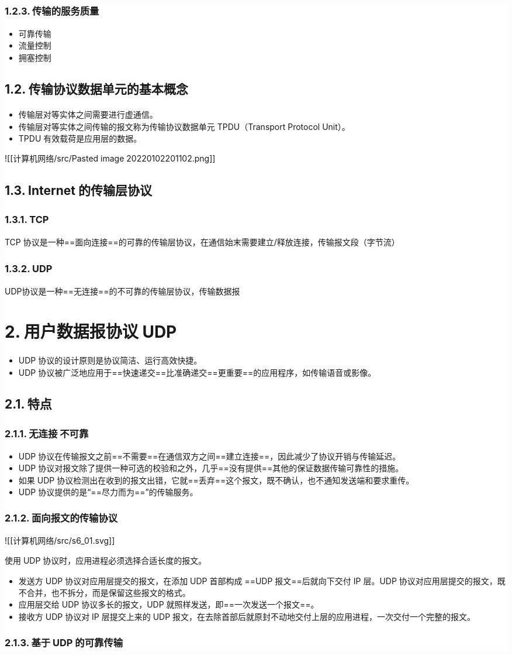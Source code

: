 ### 1.2.3. 传输的服务质量

- 可靠传输
- 流量控制
- 拥塞控制

## 1.2. 传输协议数据单元的基本概念

- 传输层对等实体之间需要进行虚通信。
- 传输层对等实体之间传输的报文称为传输协议数据单元 TPDU（Transport Protocol Unit）。
- TPDU 有效载荷是应用层的数据。 

![[计算机网络/src/Pasted image 20220102201102.png]]

## 1.3. Internet 的传输层协议

### 1.3.1. TCP

TCP 协议是一种==面向连接==的可靠的传输层协议，在通信始末需要建立/释放连接，传输报文段（字节流）

### 1.3.2. UDP

UDP协议是一种==无连接==的不可靠的传输层协议，传输数据报

# 2. 用户数据报协议 UDP

- UDP 协议的设计原则是协议简洁、运行高效快捷。
- UDP 协议被广泛地应用于==快速递交==比准确递交==更重要==的应用程序，如传输语音或影像。

## 2.1. 特点

### 2.1.1. 无连接 不可靠

- UDP 协议在传输报文之前==不需要==在通信双方之间==建立连接==，因此减少了协议开销与传输延迟。
- UDP 协议对报文除了提供一种可选的校验和之外，几乎==没有提供==其他的保证数据传输可靠性的措施。
- 如果 UDP 协议检测出在收到的报文出错，它就==丢弃==这个报文，既不确认，也不通知发送端和要求重传。
- UDP 协议提供的是“==尽力而为==”的传输服务。

### 2.1.2. 面向报文的传输协议

![[计算机网络/src/s6_01.svg]]

使用 UDP 协议时，应用进程必须选择合适长度的报文。

- 发送方 UDP 协议对应用层提交的报文，在添加 UDP 首部构成 ==UDP 报文==后就向下交付 IP 层。UDP 协议对应用层提交的报文，既不合并，也不拆分，而是保留这些报文的格式。
- 应用层交给 UDP 协议多长的报文，UDP 就照样发送，即==一次发送一个报文==。
- 接收方 UDP 协议对 IP 层提交上来的 UDP 报文，在去除首部后就原封不动地交付上层的应用进程，一次交付一个完整的报文。

### 2.1.3. 基于 UDP 的可靠传输

